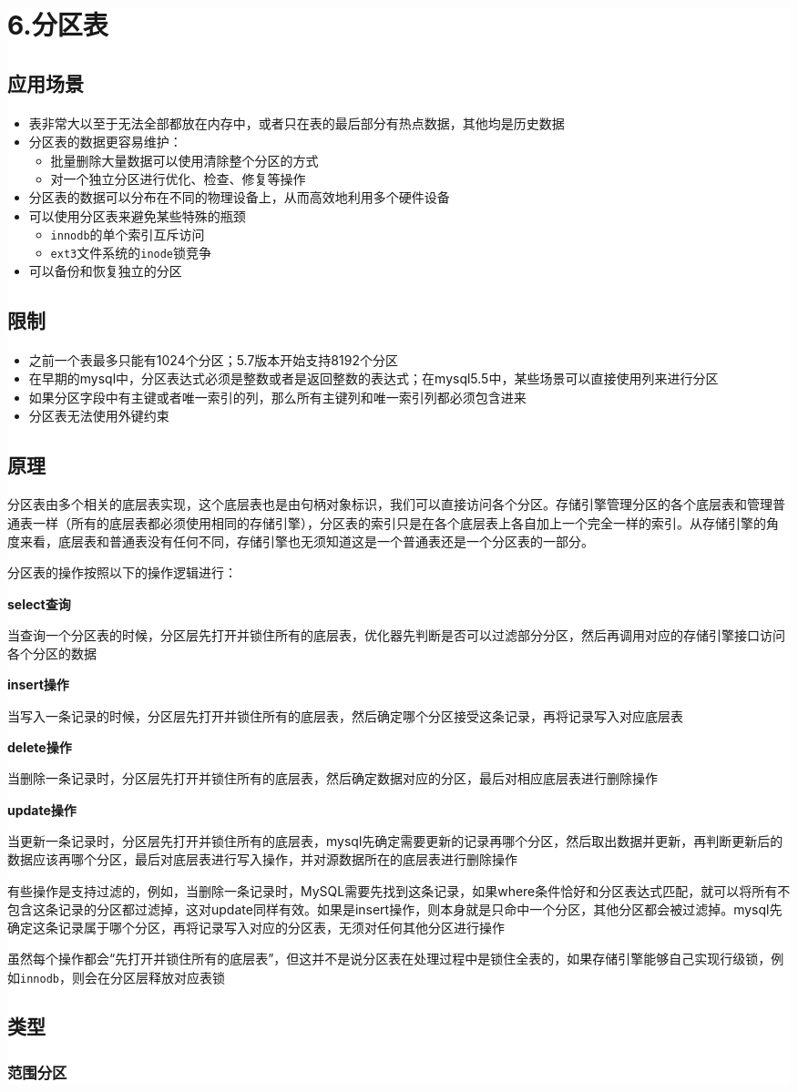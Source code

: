 # 6.分区表

## 应用场景

- 表非常大以至于无法全部都放在内存中，或者只在表的最后部分有热点数据，其他均是历史数据
- 分区表的数据更容易维护：
  - 批量删除大量数据可以使用清除整个分区的方式
  - 对一个独立分区进行优化、检查、修复等操作
- 分区表的数据可以分布在不同的物理设备上，从而高效地利用多个硬件设备
- 可以使用分区表来避免某些特殊的瓶颈
  - `innodb`的单个索引互斥访问
  - `ext3`文件系统的`inode`锁竞争
- 可以备份和恢复独立的分区

## 限制

- 之前一个表最多只能有1024个分区；5.7版本开始支持8192个分区
- 在早期的mysql中，分区表达式必须是整数或者是返回整数的表达式；在mysql5.5中，某些场景可以直接使用列来进行分区
- 如果分区字段中有主键或者唯一索引的列，那么所有主键列和唯一索引列都必须包含进来
- 分区表无法使用外键约束

## 原理

分区表由多个相关的底层表实现，这个底层表也是由句柄对象标识，我们可以直接访问各个分区。存储引擎管理分区的各个底层表和管理普通表一样（所有的底层表都必须使用相同的存储引擎），分区表的索引只是在各个底层表上各自加上一个完全一样的索引。从存储引擎的角度来看，底层表和普通表没有任何不同，存储引擎也无须知道这是一个普通表还是一个分区表的一部分。

分区表的操作按照以下的操作逻辑进行：

**select查询**

当查询一个分区表的时候，分区层先打开并锁住所有的底层表，优化器先判断是否可以过滤部分分区，然后再调用对应的存储引擎接口访问各个分区的数据

**insert操作**

当写入一条记录的时候，分区层先打开并锁住所有的底层表，然后确定哪个分区接受这条记录，再将记录写入对应底层表

**delete操作**

当删除一条记录时，分区层先打开并锁住所有的底层表，然后确定数据对应的分区，最后对相应底层表进行删除操作

**update操作**

当更新一条记录时，分区层先打开并锁住所有的底层表，mysql先确定需要更新的记录再哪个分区，然后取出数据并更新，再判断更新后的数据应该再哪个分区，最后对底层表进行写入操作，并对源数据所在的底层表进行删除操作

有些操作是支持过滤的，例如，当删除一条记录时，MySQL需要先找到这条记录，如果where条件恰好和分区表达式匹配，就可以将所有不包含这条记录的分区都过滤掉，这对update同样有效。如果是insert操作，则本身就是只命中一个分区，其他分区都会被过滤掉。mysql先确定这条记录属于哪个分区，再将记录写入对应的分区表，无须对任何其他分区进行操作

虽然每个操作都会“先打开并锁住所有的底层表”，但这并不是说分区表在处理过程中是锁住全表的，如果存储引擎能够自己实现行级锁，例如`innodb`，则会在分区层释放对应表锁

## 类型

### 范围分区

